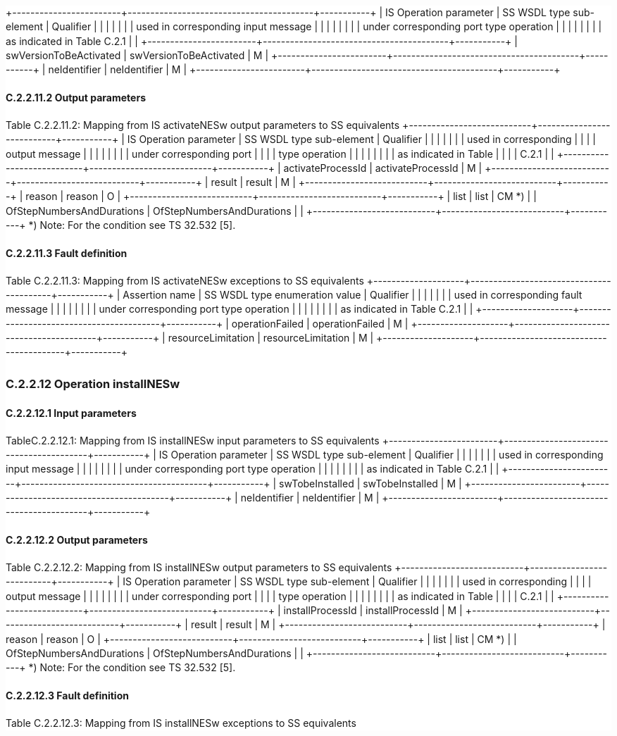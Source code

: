 +------------------------+-----------------------------------------+-----------+ | IS Operation parameter | SS WSDL type sub-element | Qualifier | | | | | | | used in corresponding input message | | | | | | | | under corresponding port type operation | | | | | | | | as indicated in Table C.2.1 | | +------------------------+-----------------------------------------+-----------+ | swVersionToBeActivated | swVersionToBeActivated | M | +------------------------+-----------------------------------------+-----------+ | neIdentifier | neIdentifier | M | +------------------------+-----------------------------------------+-----------+
#### C.2.2.11.2 Output parameters
Table C.2.2.11.2: Mapping from IS activateNESw output parameters to SS
equivalents
+---------------------------+---------------------------+-----------+ | IS Operation parameter | SS WSDL type sub-element | Qualifier | | | | | | | used in corresponding | | | | output message | | | | | | | | under corresponding port | | | | type operation | | | | | | | | as indicated in Table | | | | C.2.1 | | +---------------------------+---------------------------+-----------+ | activateProcessId | activateProcessId | M | +---------------------------+---------------------------+-----------+ | result | result | M | +---------------------------+---------------------------+-----------+ | reason | reason | O | +---------------------------+---------------------------+-----------+ | list | list | CM *) | | OfStepNumbersAndDurations | OfStepNumbersAndDurations | | +---------------------------+---------------------------+-----------+
*) Note: For the condition see TS 32.532 [5].
#### C.2.2.11.3 Fault definition
Table C.2.2.11.3: Mapping from IS activateNESw exceptions to SS equivalents
+--------------------+-----------------------------------------+-----------+ | Assertion name | SS WSDL type enumeration value | Qualifier | | | | | | | used in corresponding fault message | | | | | | | | under corresponding port type operation | | | | | | | | as indicated in Table C.2.1 | | +--------------------+-----------------------------------------+-----------+ | operationFailed | operationFailed | M | +--------------------+-----------------------------------------+-----------+ | resourceLimitation | resourceLimitation | M | +--------------------+-----------------------------------------+-----------+
### C.2.2.12 Operation installNESw
#### C.2.2.12.1 Input parameters
TableC.2.2.12.1: Mapping from IS installNESw input parameters to SS
equivalents
+------------------------+-----------------------------------------+-----------+ | IS Operation parameter | SS WSDL type sub-element | Qualifier | | | | | | | used in corresponding input message | | | | | | | | under corresponding port type operation | | | | | | | | as indicated in Table C.2.1 | | +------------------------+-----------------------------------------+-----------+ | swTobeInstalled | swTobeInstalled | M | +------------------------+-----------------------------------------+-----------+ | neIdentifier | neIdentifier | M | +------------------------+-----------------------------------------+-----------+
#### C.2.2.12.2 Output parameters
Table C.2.2.12.2: Mapping from IS installNESw output parameters to SS
equivalents
+---------------------------+---------------------------+-----------+ | IS Operation parameter | SS WSDL type sub-element | Qualifier | | | | | | | used in corresponding | | | | output message | | | | | | | | under corresponding port | | | | type operation | | | | | | | | as indicated in Table | | | | C.2.1 | | +---------------------------+---------------------------+-----------+ | installProcessId | installProcessId | M | +---------------------------+---------------------------+-----------+ | result | result | M | +---------------------------+---------------------------+-----------+ | reason | reason | O | +---------------------------+---------------------------+-----------+ | list | list | CM *) | | OfStepNumbersAndDurations | OfStepNumbersAndDurations | | +---------------------------+---------------------------+-----------+
*) Note: For the condition see TS 32.532 [5].
#### C.2.2.12.3 Fault definition
Table C.2.2.12.3: Mapping from IS installNESw exceptions to SS equivalents